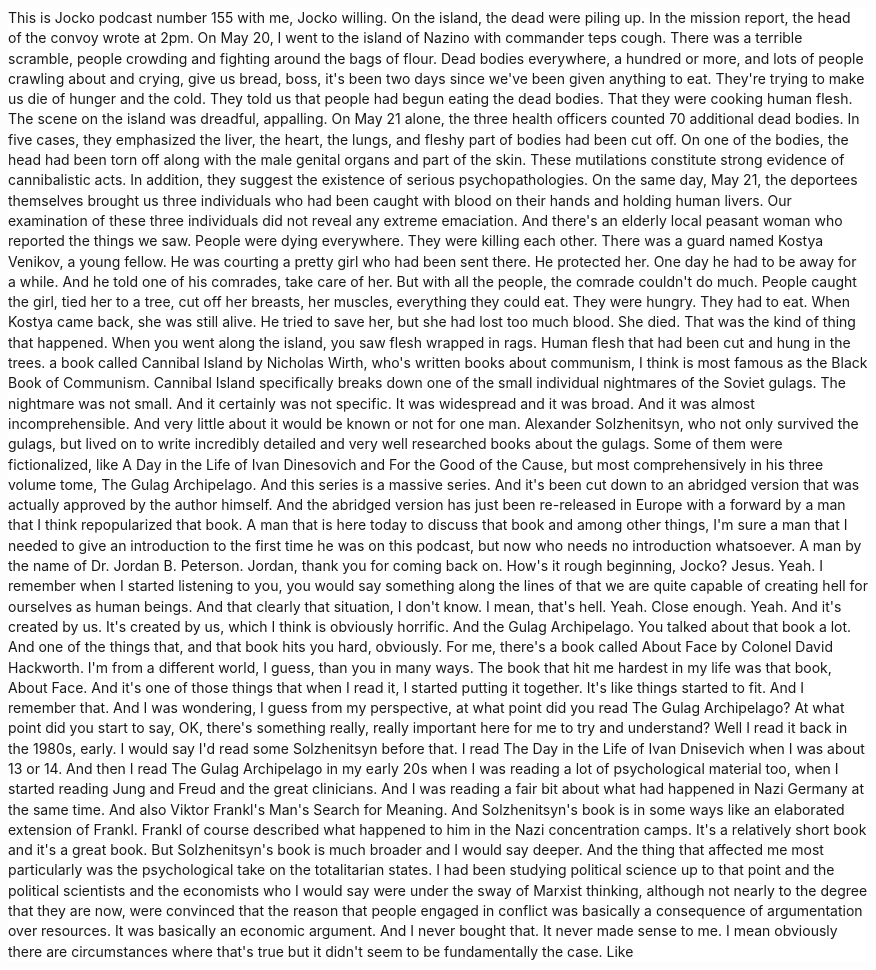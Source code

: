  This is Jocko podcast number 155 with me, Jocko willing. On the island, the dead were piling up. In the mission report, the head of the convoy wrote at 2pm. On May 20, I went to the island of Nazino with commander teps cough. There was a terrible scramble, people crowding and fighting around the bags of flour. Dead bodies everywhere, a hundred or more, and lots of people crawling about and crying, give us bread, boss, it's been two days since we've been given anything to eat. They're trying to make us die of hunger and the cold. They told us that people had begun eating the dead bodies. That they were cooking human flesh. The scene on the island was dreadful, appalling. On May 21 alone, the three health officers counted 70 additional dead bodies. In five cases, they emphasized the liver, the heart, the lungs, and fleshy part of bodies had been cut off. On one of the bodies, the head had been torn off along with the male genital organs and part of the skin. These mutilations constitute strong evidence of cannibalistic acts. In addition, they suggest the existence of serious psychopathologies. On the same day, May 21, the deportees themselves brought us three individuals who had been caught with blood on their hands and holding human livers. Our examination of these three individuals did not reveal any extreme emaciation. And there's an elderly local peasant woman who reported the things we saw. People were dying everywhere. They were killing each other. There was a guard named Kostya Venikov, a young fellow. He was courting a pretty girl who had been sent there. He protected her. One day he had to be away for a while. And he told one of his comrades, take care of her. But with all the people, the comrade couldn't do much. People caught the girl, tied her to a tree, cut off her breasts, her muscles, everything they could eat. They were hungry. They had to eat. When Kostya came back, she was still alive. He tried to save her, but she had lost too much blood. She died. That was the kind of thing that happened. When you went along the island, you saw flesh wrapped in rags. Human flesh that had been cut and hung in the trees. a book called Cannibal Island by Nicholas Wirth, who's written books about communism, I think is most famous as the Black Book of Communism. Cannibal Island specifically breaks down one of the small individual nightmares of the Soviet gulags. The nightmare was not small. And it certainly was not specific. It was widespread and it was broad. And it was almost incomprehensible. And very little about it would be known or not for one man. Alexander Solzhenitsyn, who not only survived the gulags, but lived on to write incredibly detailed and very well researched books about the gulags. Some of them were fictionalized, like A Day in the Life of Ivan Dinesovich and For the Good of the Cause, but most comprehensively in his three volume tome, The Gulag Archipelago. And this series is a massive series. And it's been cut down to an abridged version that was actually approved by the author himself. And the abridged version has just been re-released in Europe with a forward by a man that I think repopularized that book. A man that is here today to discuss that book and among other things, I'm sure a man that I needed to give an introduction to the first time he was on this podcast, but now who needs no introduction whatsoever. A man by the name of Dr. Jordan B. Peterson. Jordan, thank you for coming back on. How's it rough beginning, Jocko? Jesus. Yeah. I remember when I started listening to you, you would say something along the lines of that we are quite capable of creating hell for ourselves as human beings. And that clearly that situation, I don't know. I mean, that's hell. Yeah. Close enough. Yeah. And it's created by us. It's created by us, which I think is obviously horrific. And the Gulag Archipelago. You talked about that book a lot. And one of the things that, and that book hits you hard, obviously. For me, there's a book called About Face by Colonel David Hackworth. I'm from a different world, I guess, than you in many ways. The book that hit me hardest in my life was that book, About Face. And it's one of those things that when I read it, I started putting it together. It's like things started to fit. And I remember that. And I was wondering, I guess from my perspective, at what point did you read The Gulag Archipelago? At what point did you start to say, OK, there's something really, really important here for me to try and understand? Well I read it back in the 1980s, early. I would say I'd read some Solzhenitsyn before that. I read The Day in the Life of Ivan Dnisevich when I was about 13 or 14. And then I read The Gulag Archipelago in my early 20s when I was reading a lot of psychological material too, when I started reading Jung and Freud and the great clinicians. And I was reading a fair bit about what had happened in Nazi Germany at the same time. And also Viktor Frankl's Man's Search for Meaning. And Solzhenitsyn's book is in some ways like an elaborated extension of Frankl. Frankl of course described what happened to him in the Nazi concentration camps. It's a relatively short book and it's a great book. But Solzhenitsyn's book is much broader and I would say deeper. And the thing that affected me most particularly was the psychological take on the totalitarian states. I had been studying political science up to that point and the political scientists and the economists who I would say were under the sway of Marxist thinking, although not nearly to the degree that they are now, were convinced that the reason that people engaged in conflict was basically a consequence of argumentation over resources. It was basically an economic argument. And I never bought that. It never made sense to me. I mean obviously there are circumstances where that's true but it didn't seem to be fundamentally the case. Like